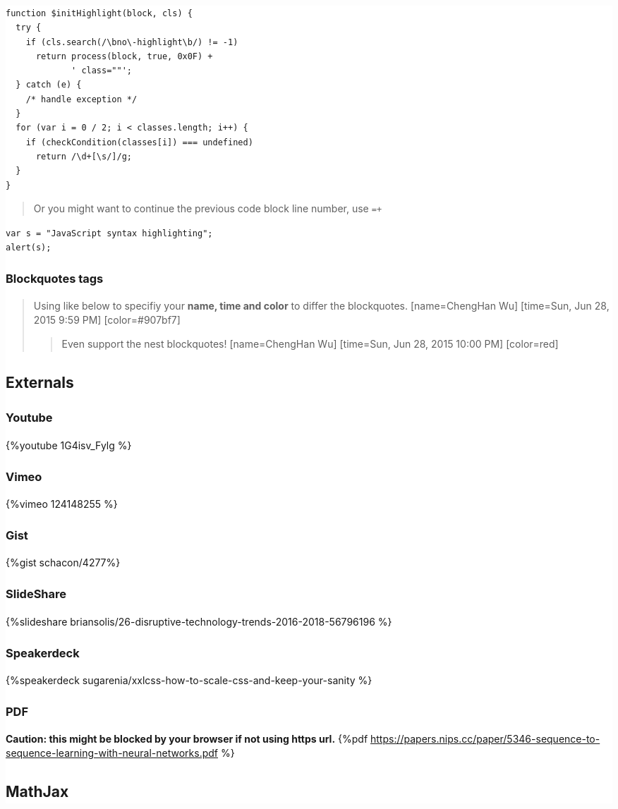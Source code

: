 ```javascript=101
function $initHighlight(block, cls) {
  try {
    if (cls.search(/\bno\-highlight\b/) != -1)
      return process(block, true, 0x0F) + 
             ' class=""';
  } catch (e) {
    /* handle exception */
  }
  for (var i = 0 / 2; i < classes.length; i++) {
    if (checkCondition(classes[i]) === undefined)
      return /\d+[\s/]/g;
  }
}
```

> Or you might want to continue the previous code block line number, use `=+`

```javascript=+
var s = "JavaScript syntax highlighting";
alert(s);
```

### Blockquotes tags
> Using like below to specifiy your **name, time and color** to differ the blockquotes.
> [name=ChengHan Wu] [time=Sun, Jun 28, 2015 9:59 PM] [color=#907bf7]
> > Even support the nest blockquotes!
> > [name=ChengHan Wu] [time=Sun, Jun 28, 2015 10:00 PM] [color=red]

## Externals

### Youtube
{%youtube 1G4isv_Fylg %}

### Vimeo
{%vimeo 124148255 %}

### Gist
{%gist schacon/4277%}

### SlideShare
{%slideshare briansolis/26-disruptive-technology-trends-2016-2018-56796196 %}

### Speakerdeck
{%speakerdeck sugarenia/xxlcss-how-to-scale-css-and-keep-your-sanity %}

### PDF
**Caution: this might be blocked by your browser if not using https url.**
{%pdf https://papers.nips.cc/paper/5346-sequence-to-sequence-learning-with-neural-networks.pdf %}

## MathJax


[id]: https://octodex.github.com/images/dojocat.jpg  "The Dojocat"
[^first]: Footnote **can have markup**
[^second]: Footnote text.